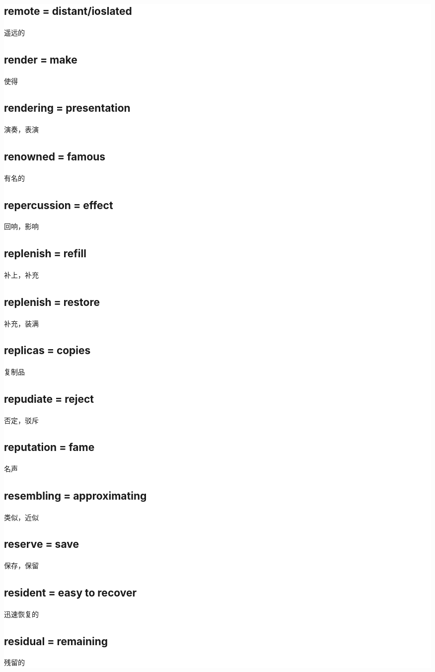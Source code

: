 ## remote = distant/ioslated
遥远的

## render = make
使得

## rendering = presentation
演奏，表演

## renowned = famous
有名的

## repercussion = effect
回响，影响

## replenish = refill
补上，补充

## replenish = restore
补充，装满

## replicas = copies
复制品

## repudiate = reject
否定，驳斥

## reputation = fame
名声

## resembling = approximating
类似，近似

## reserve = save
保存，保留

## resident = easy to recover
迅速恢复的

## residual = remaining
残留的
